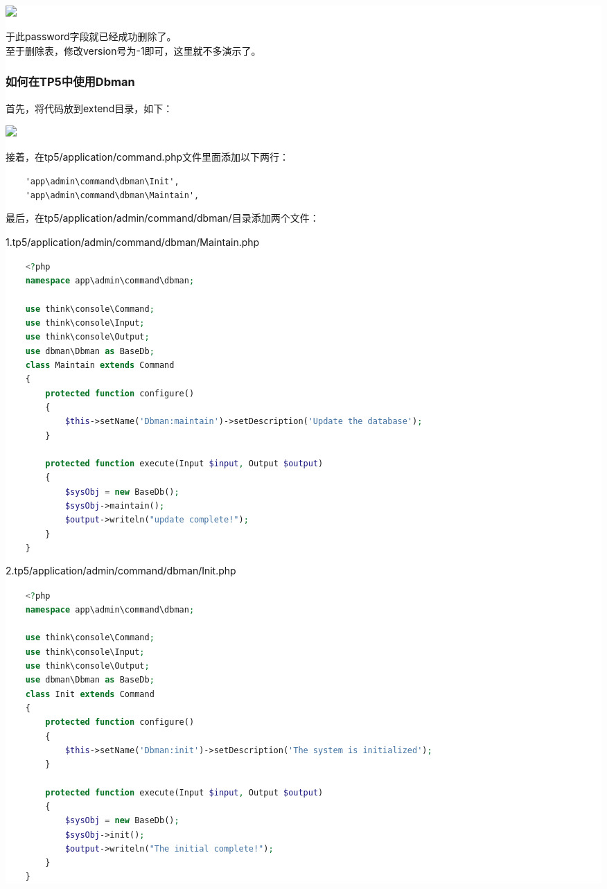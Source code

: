 ![][8]

于此password字段就已经成功删除了。  
至于删除表，修改version号为-1即可，这里就不多演示了。

### 如何在TP5中使用Dbman

首先，将代码放到extend目录，如下：

![][9]
  
接着，在tp5/application/command.php文件里面添加以下两行：

        'app\admin\command\dbman\Init',
        'app\admin\command\dbman\Maintain',

最后，在tp5/application/admin/command/dbman/目录添加两个文件：

1.tp5/application/admin/command/dbman/Maintain.php
```php
    <?php
    namespace app\admin\command\dbman;
    
    use think\console\Command;
    use think\console\Input;
    use think\console\Output;
    use dbman\Dbman as BaseDb;
    class Maintain extends Command
    {
        protected function configure()
        {
            $this->setName('Dbman:maintain')->setDescription('Update the database');
        }
    
        protected function execute(Input $input, Output $output)
        {
            $sysObj = new BaseDb();
            $sysObj->maintain();
            $output->writeln("update complete!");
        }
    }
```

2.tp5/application/admin/command/dbman/Init.php

```php
    <?php
    namespace app\admin\command\dbman;
    
    use think\console\Command;
    use think\console\Input;
    use think\console\Output;
    use dbman\Dbman as BaseDb;
    class Init extends Command
    {
        protected function configure()
        {
            $this->setName('Dbman:init')->setDescription('The system is initialized');
        }
    
        protected function execute(Input $input, Output $output)
        {
            $sysObj = new BaseDb();
            $sysObj->init();
            $output->writeln("The initial complete!");
        }
    }
```

[1]: ./img/5983766-92305d91dc9c2bd1.png
[2]: ./img/5983766-8e82696b55c5b461.png
[3]: ./img/5983766-d85478186d6b7df1.png
[4]: ./img/5983766-1e84c38a4ced376d.png
[5]: ./img/5983766-8b3a6f3cc72027f5.png
[6]: ./img/5983766-d39e12a14b72a691.png
[7]: ./img/5983766-18d8799e491800be.png
[8]: ./img/5983766-dff3db1f51ad3d38.png
[9]: ./img/5983766-19c87de80847e2b3.png
[10]: ./img/5983766-52d775accbcbfd0d.png
[11]: ./img/5983766-a776d85cf9f3fc50.png